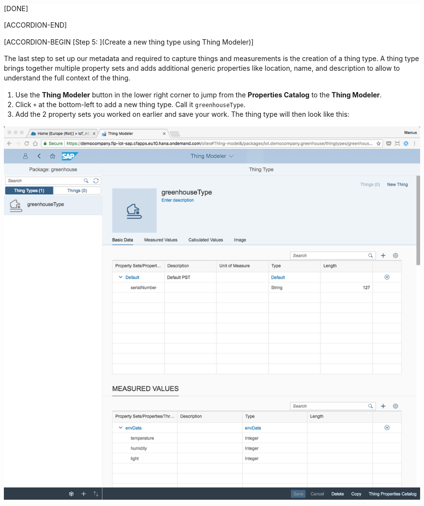 [DONE]

[ACCORDION-END]


[ACCORDION-BEGIN [Step 5: ](Create a new thing type using Thing Modeler)]

The last step to set up our metadata and required to capture things and measurements is the creation of a thing type. A thing type brings together multiple property sets and adds additional generic properties like location, name, and description to allow to understand the full context of the thing.

1. Use the **Thing Modeler** button in the lower right corner to jump from the **Properties Catalog** to the **Thing Modeler**.
2. Click `+` at the bottom-left to add a new thing type. Call it `greenhouseType`.
3. Add the 2 property sets you worked on earlier and save your work. The thing type will then look like this:

![Thing Type](thingtype.png)
